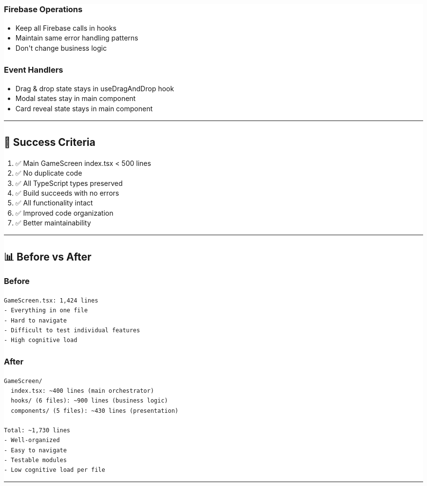 ### Firebase Operations
- Keep all Firebase calls in hooks
- Maintain same error handling patterns
- Don't change business logic

### Event Handlers
- Drag & drop state stays in useDragAndDrop hook
- Modal states stay in main component
- Card reveal state stays in main component

---

## 🎯 Success Criteria

1. ✅ Main GameScreen index.tsx < 500 lines
2. ✅ No duplicate code
3. ✅ All TypeScript types preserved
4. ✅ Build succeeds with no errors
5. ✅ All functionality intact
6. ✅ Improved code organization
7. ✅ Better maintainability

---

## 📊 Before vs After

### Before
```
GameScreen.tsx: 1,424 lines
- Everything in one file
- Hard to navigate
- Difficult to test individual features
- High cognitive load
```

### After
```
GameScreen/
  index.tsx: ~400 lines (main orchestrator)
  hooks/ (6 files): ~900 lines (business logic)
  components/ (5 files): ~430 lines (presentation)

Total: ~1,730 lines
- Well-organized
- Easy to navigate
- Testable modules
- Low cognitive load per file
```

---
